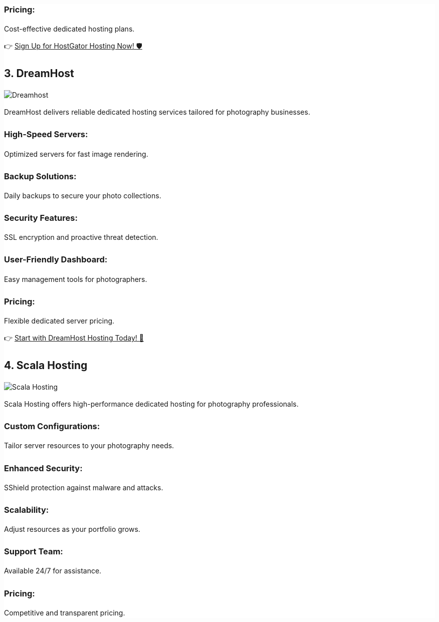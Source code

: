 ### Pricing:
Cost-effective dedicated hosting plans.

👉 [Sign Up for HostGator Hosting Now! 🛡️](https://snipitx.com/hostgator-jy)

## 3. DreamHost

![Dreamhost](https://i.imgur.com/rXIg8ip.jpeg "Dreamhost Hosting")

DreamHost delivers reliable dedicated hosting services tailored for photography businesses.

### High-Speed Servers:
Optimized servers for fast image rendering.

### Backup Solutions:
Daily backups to secure your photo collections.

### Security Features:
SSL encryption and proactive threat detection.

### User-Friendly Dashboard:
Easy management tools for photographers.

### Pricing:
Flexible dedicated server pricing.

👉 [Start with DreamHost Hosting Today! 🌟](https://snipitx.com/dreamhost-jy)

## 4. Scala Hosting

![Scala Hosting](https://i.imgur.com/uJ5JIK3.png "Scala Web Hosting")

Scala Hosting offers high-performance dedicated hosting for photography professionals.

### Custom Configurations:
Tailor server resources to your photography needs.

### Enhanced Security:
SShield protection against malware and attacks.

### Scalability:
Adjust resources as your portfolio grows.

### Support Team:
Available 24/7 for assistance.

### Pricing:
Competitive and transparent pricing.
